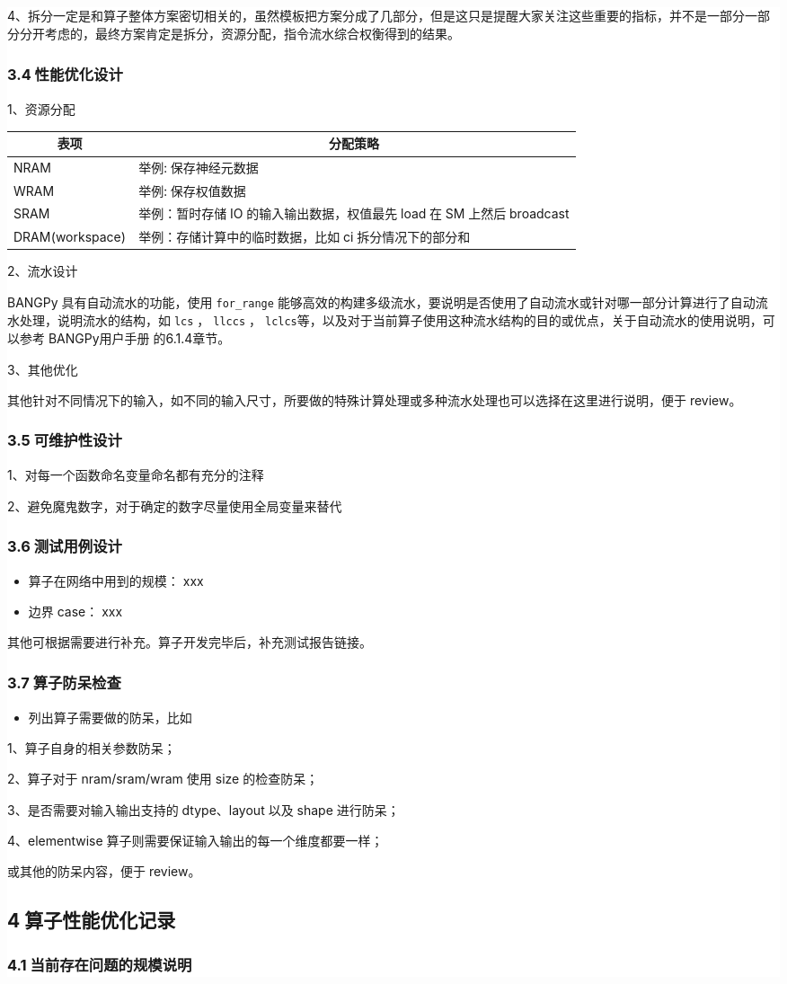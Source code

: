 4、拆分一定是和算子整体方案密切相关的，虽然模板把方案分成了几部分，但是这只是提醒大家关注这些重要的指标，并不是一部分一部分分开考虑的，最终方案肯定是拆分，资源分配，指令流水综合权衡得到的结果。

### 3.4 性能优化设计

1、资源分配

| 表项            | 分配策略                                                               |
| --------------- | ---------------------------------------------------------------------- |
| NRAM            | 举例: 保存神经元数据                                                   |
| WRAM            | 举例: 保存权值数据                                                     |
| SRAM            | 举例：暂时存储 IO 的输入输出数据，权值最先 load 在 SM 上然后 broadcast |
| DRAM(workspace) | 举例：存储计算中的临时数据，比如 ci 拆分情况下的部分和                 |

2、流水设计

BANGPy 具有自动流水的功能，使用 `for_range` 能够高效的构建多级流水，要说明是否使用了自动流水或针对哪一部分计算进行了自动流水处理，说明流水的结构，如 `lcs` ， `llccs` ， `lclcs`等，以及对于当前算子使用这种流水结构的目的或优点，关于自动流水的使用说明，可以参考 BANGPy用户手册 的6.1.4章节。

3、其他优化

其他针对不同情况下的输入，如不同的输入尺寸，所要做的特殊计算处理或多种流水处理也可以选择在这里进行说明，便于 review。

### 3.5 可维护性设计

1、对每一个函数命名变量命名都有充分的注释

2、避免魔鬼数字，对于确定的数字尽量使用全局变量来替代

### 3.6 测试用例设计

- 算子在网络中用到的规模：
  xxx

- 边界 case：
  xxx

其他可根据需要进行补充。算子开发完毕后，补充测试报告链接。

### 3.7 算子防呆检查

- 列出算子需要做的防呆，比如

1、算子自身的相关参数防呆；

2、算子对于 nram/sram/wram 使用 size 的检查防呆；

3、是否需要对输入输出支持的 dtype、layout 以及 shape 进行防呆；

4、elementwise 算子则需要保证输入输出的每一个维度都要一样；

或其他的防呆内容，便于 review。

## 4 算子性能优化记录

### 4.1 当前存在问题的规模说明

